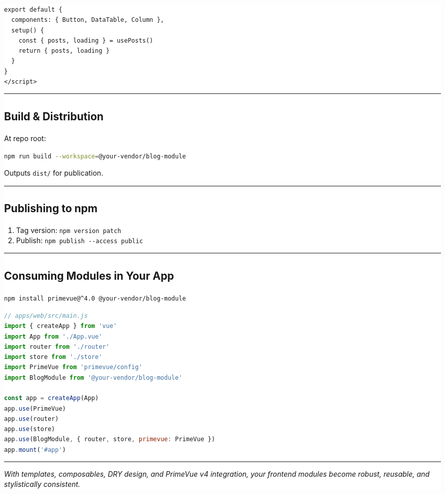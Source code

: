    ```vue
   export default {
     components: { Button, DataTable, Column },
     setup() {
       const { posts, loading } = usePosts()
       return { posts, loading }
     }
   }
   </script>
   ```

---

## Build & Distribution

At repo root:

```bash
npm run build --workspace=@your-vendor/blog-module
```

Outputs `dist/` for publication.

---

## Publishing to npm

1. Tag version: `npm version patch`
2. Publish: `npm publish --access public`

---

## Consuming Modules in Your App

```bash
npm install primevue@^4.0 @your-vendor/blog-module
```

```js
// apps/web/src/main.js
import { createApp } from 'vue'
import App from './App.vue'
import router from './router'
import store from './store'
import PrimeVue from 'primevue/config'
import BlogModule from '@your-vendor/blog-module'

const app = createApp(App)
app.use(PrimeVue)
app.use(router)
app.use(store)
app.use(BlogModule, { router, store, primevue: PrimeVue })
app.mount('#app')
```

---

*With templates, composables, DRY design, and PrimeVue v4 integration, your frontend modules become robust, reusable, and stylistically consistent.*

```
```
